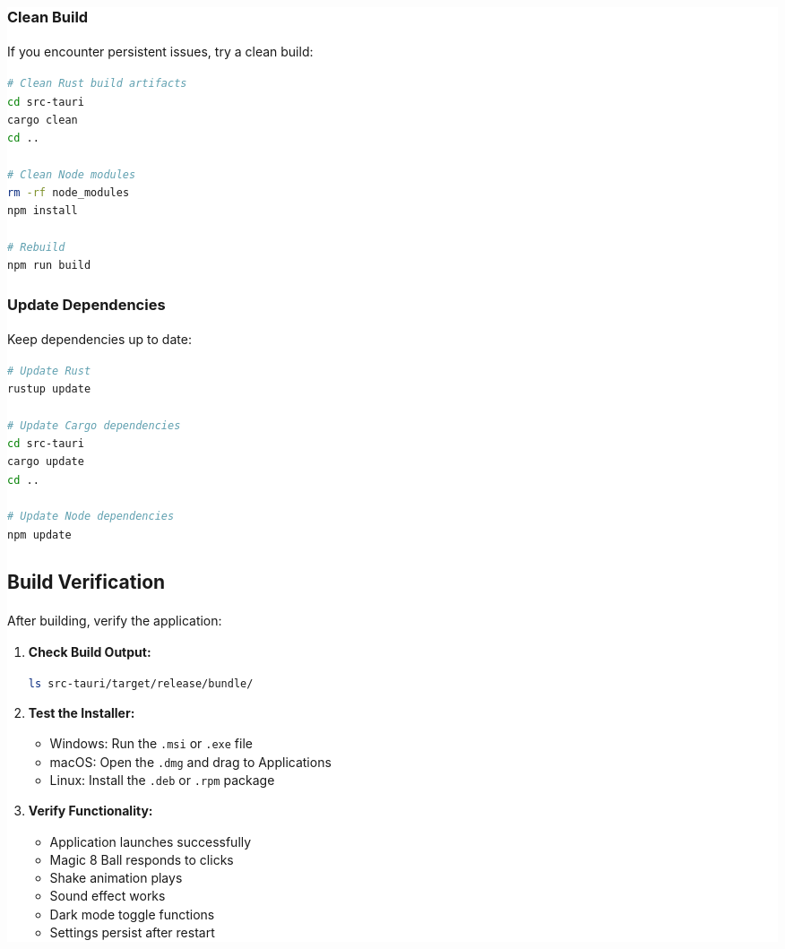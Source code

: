 ### Clean Build

If you encounter persistent issues, try a clean build:

```bash
# Clean Rust build artifacts
cd src-tauri
cargo clean
cd ..

# Clean Node modules
rm -rf node_modules
npm install

# Rebuild
npm run build
```

### Update Dependencies

Keep dependencies up to date:

```bash
# Update Rust
rustup update

# Update Cargo dependencies
cd src-tauri
cargo update
cd ..

# Update Node dependencies
npm update
```

## Build Verification

After building, verify the application:

1. **Check Build Output:**
   ```bash
   ls src-tauri/target/release/bundle/
   ```

2. **Test the Installer:**
   - Windows: Run the `.msi` or `.exe` file
   - macOS: Open the `.dmg` and drag to Applications
   - Linux: Install the `.deb` or `.rpm` package

3. **Verify Functionality:**
   - Application launches successfully
   - Magic 8 Ball responds to clicks
   - Shake animation plays
   - Sound effect works
   - Dark mode toggle functions
   - Settings persist after restart
